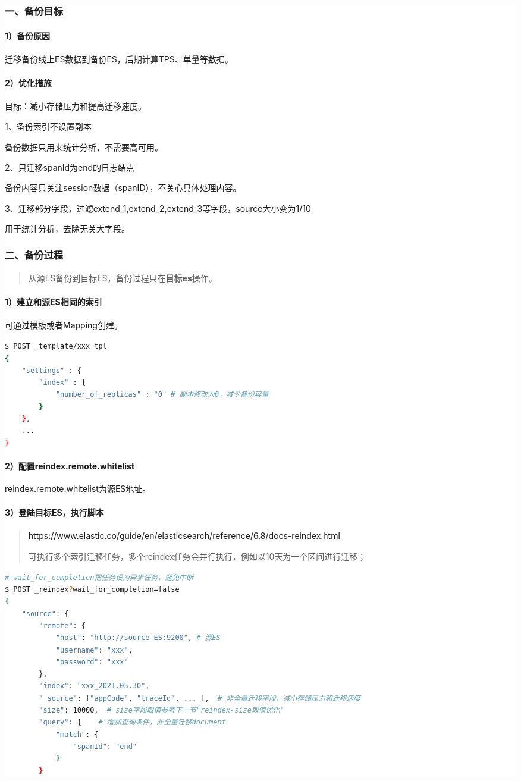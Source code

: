 ### 一、备份目标

#### 1）备份原因

迁移备份线上ES数据到备份ES，后期计算TPS、单量等数据。

#### 2）优化措施

目标：减小存储压力和提高迁移速度。

1、备份索引不设置副本

备份数据只用来统计分析，不需要高可用。

2、只迁移spanId为end的日志结点

备份内容只关注session数据（spanID），不关心具体处理内容。

3、迁移部分字段，过滤extend_1,extend_2,extend_3等字段，source大小变为1/10

用于统计分析，去除无关大字段。

### 二、备份过程

> 从源ES备份到目标ES，备份过程只在**目标es**操作。

#### 1）建立和源ES相同的索引

可通过模板或者Mapping创建。

```bash
$ POST _template/xxx_tpl
{
    "settings" : {
        "index" : {
            "number_of_replicas" : "0" # 副本修改为0，减少备份容量
        }
    },
    ...
}
```

#### 2）配置reindex.remote.whitelist

reindex.remote.whitelist为源ES地址。

#### 3）登陆目标ES，执行脚本

> https://www.elastic.co/guide/en/elasticsearch/reference/6.8/docs-reindex.html
> 
> 可执行多个索引迁移任务，多个reindex任务会并行执行，例如以10天为一个区间进行迁移；

```bash
# wait_for_completion把任务设为异步任务，避免中断
$ POST _reindex?wait_for_completion=false
{
    "source": {
        "remote": {
            "host": "http://source ES:9200", # 源ES
            "username": "xxx",
            "password": "xxx"
        },
        "index": "xxx_2021.05.30",
        "_source": ["appCode", "traceId", ... ],  # 非全量迁移字段，减小存储压力和迁移速度
        "size": 10000,  # size字段取值参考下一节"reindex-size取值优化"
        "query": {    # 增加查询条件，非全量迁移document
            "match": {
                "spanId": "end"    
            }
        }
```